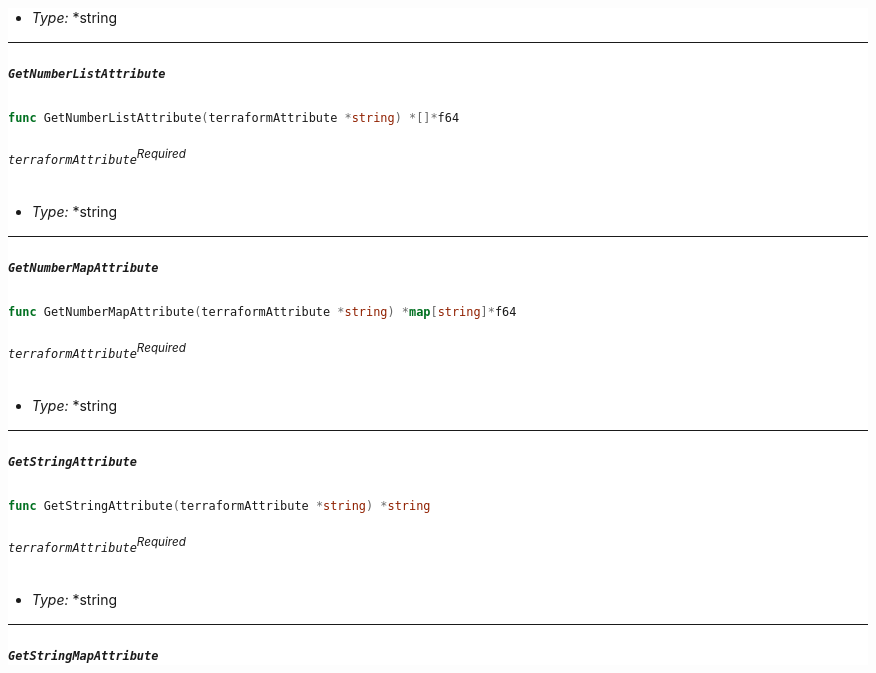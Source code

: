 - *Type:* *string

---

##### `GetNumberListAttribute` <a name="GetNumberListAttribute" id="@cdktf/provider-opc.lbaasLoadBalancer.LbaasLoadBalancer.getNumberListAttribute"></a>

```go
func GetNumberListAttribute(terraformAttribute *string) *[]*f64
```

###### `terraformAttribute`<sup>Required</sup> <a name="terraformAttribute" id="@cdktf/provider-opc.lbaasLoadBalancer.LbaasLoadBalancer.getNumberListAttribute.parameter.terraformAttribute"></a>

- *Type:* *string

---

##### `GetNumberMapAttribute` <a name="GetNumberMapAttribute" id="@cdktf/provider-opc.lbaasLoadBalancer.LbaasLoadBalancer.getNumberMapAttribute"></a>

```go
func GetNumberMapAttribute(terraformAttribute *string) *map[string]*f64
```

###### `terraformAttribute`<sup>Required</sup> <a name="terraformAttribute" id="@cdktf/provider-opc.lbaasLoadBalancer.LbaasLoadBalancer.getNumberMapAttribute.parameter.terraformAttribute"></a>

- *Type:* *string

---

##### `GetStringAttribute` <a name="GetStringAttribute" id="@cdktf/provider-opc.lbaasLoadBalancer.LbaasLoadBalancer.getStringAttribute"></a>

```go
func GetStringAttribute(terraformAttribute *string) *string
```

###### `terraformAttribute`<sup>Required</sup> <a name="terraformAttribute" id="@cdktf/provider-opc.lbaasLoadBalancer.LbaasLoadBalancer.getStringAttribute.parameter.terraformAttribute"></a>

- *Type:* *string

---

##### `GetStringMapAttribute` <a name="GetStringMapAttribute" id="@cdktf/provider-opc.lbaasLoadBalancer.LbaasLoadBalancer.getStringMapAttribute"></a>

